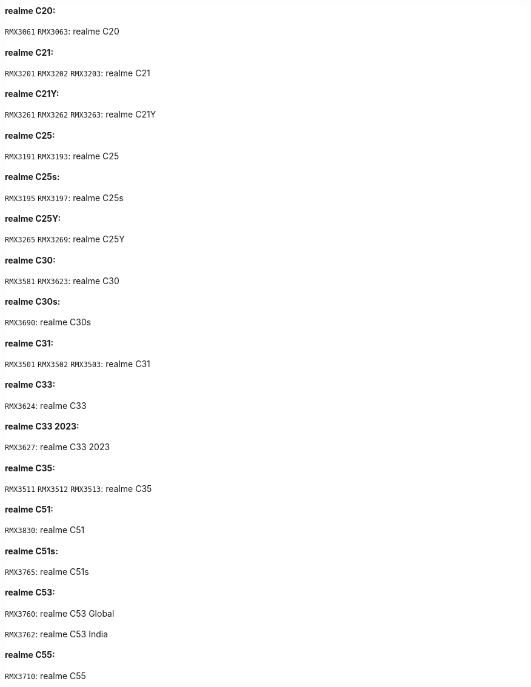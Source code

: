 **realme C20:**

`RMX3061` `RMX3063`: realme C20

**realme C21:**

`RMX3201` `RMX3202` `RMX3203`: realme C21

**realme C21Y:**

`RMX3261` `RMX3262` `RMX3263`: realme C21Y

**realme C25:**

`RMX3191` `RMX3193`: realme C25

**realme C25s:**

`RMX3195` `RMX3197`: realme C25s

**realme C25Y:**

`RMX3265` `RMX3269`: realme C25Y

**realme C30:**

`RMX3581` `RMX3623`: realme C30

**realme C30s:**

`RMX3690`: realme C30s

**realme C31:**

`RMX3501` `RMX3502` `RMX3503`: realme C31

**realme C33:**

`RMX3624`: realme C33

**realme C33 2023:**

`RMX3627`: realme C33 2023

**realme C35:**

`RMX3511` `RMX3512` `RMX3513`: realme C35

**realme C51:**

`RMX3830`: realme C51

**realme C51s:**

`RMX3765`: realme C51s

**realme C53:**

`RMX3760`: realme C53 Global

`RMX3762`: realme C53 India

**realme C55:**

`RMX3710`: realme C55
